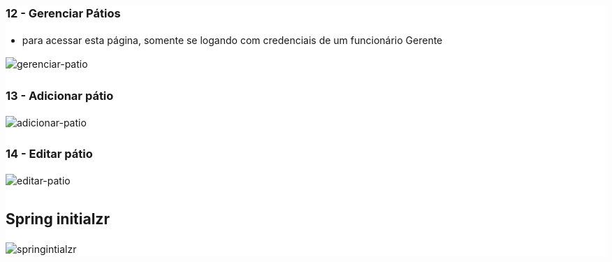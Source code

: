 ### 12 - Gerenciar Pátios
- para acessar esta página, somente se logando com credenciais de um funcionário Gerente
<img width="1919" height="1079" alt="gerenciar-patio" src="https://github.com/user-attachments/assets/d86ca1c5-d56e-4678-8e97-193edece312e" />

### 13 - Adicionar pátio
<img width="1919" height="1079" alt="adicionar-patio" src="https://github.com/user-attachments/assets/740b1c56-9254-49f5-8957-26b8d4ed046f" />

### 14 - Editar pátio
<img width="1919" height="1079" alt="editar-patio" src="https://github.com/user-attachments/assets/3e05e276-ab27-40e4-9904-3726ea02c5ed" />


## Spring initialzr
<img width="1919" height="1029" alt="springintialzr" src="https://github.com/user-attachments/assets/9b427bb1-a9dd-4ba0-9a9b-ecf204063f4b" />
